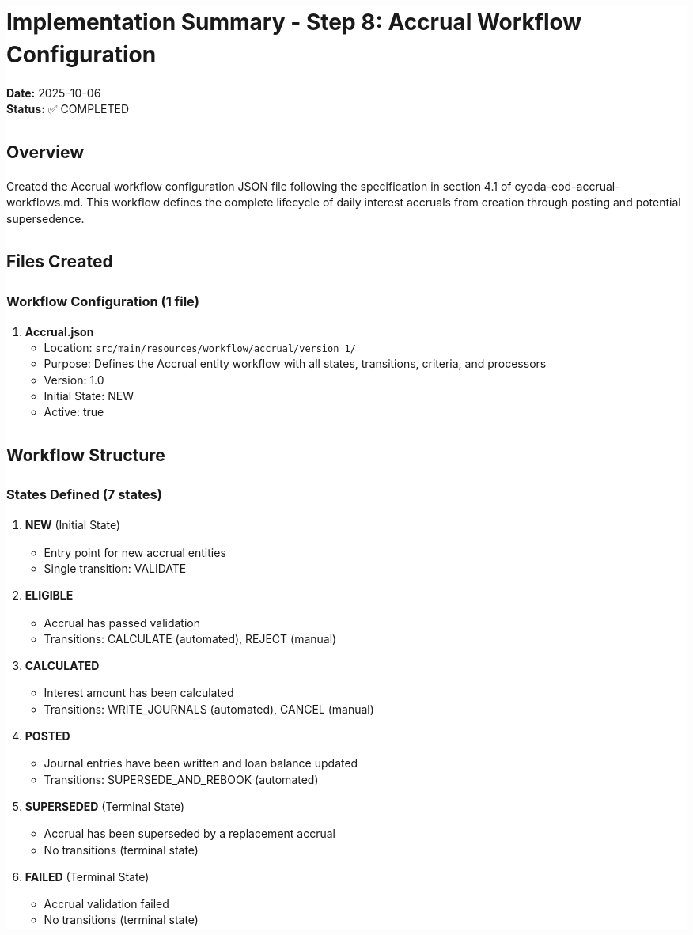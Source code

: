 # Implementation Summary - Step 8: Accrual Workflow Configuration

**Date:** 2025-10-06  
**Status:** ✅ COMPLETED

## Overview
Created the Accrual workflow configuration JSON file following the specification in section 4.1 of cyoda-eod-accrual-workflows.md. This workflow defines the complete lifecycle of daily interest accruals from creation through posting and potential supersedence.

## Files Created

### Workflow Configuration (1 file)

1. **Accrual.json**
   - Location: `src/main/resources/workflow/accrual/version_1/`
   - Purpose: Defines the Accrual entity workflow with all states, transitions, criteria, and processors
   - Version: 1.0
   - Initial State: NEW
   - Active: true

## Workflow Structure

### States Defined (7 states)

1. **NEW** (Initial State)
   - Entry point for new accrual entities
   - Single transition: VALIDATE

2. **ELIGIBLE**
   - Accrual has passed validation
   - Transitions: CALCULATE (automated), REJECT (manual)

3. **CALCULATED**
   - Interest amount has been calculated
   - Transitions: WRITE_JOURNALS (automated), CANCEL (manual)

4. **POSTED**
   - Journal entries have been written and loan balance updated
   - Transitions: SUPERSEDE_AND_REBOOK (automated)

5. **SUPERSEDED** (Terminal State)
   - Accrual has been superseded by a replacement accrual
   - No transitions (terminal state)

6. **FAILED** (Terminal State)
   - Accrual validation failed
   - No transitions (terminal state)
